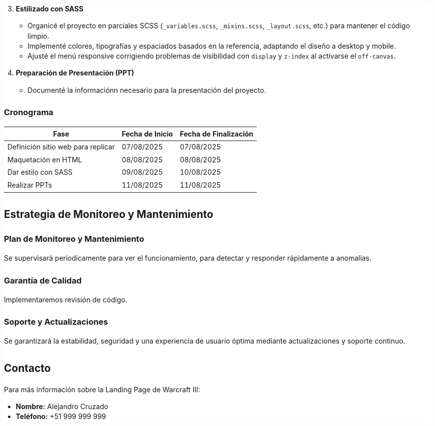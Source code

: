 3. **Estilizado con SASS**
   - Organicé el proyecto en parciales SCSS (`_variables.scss`, `_mixins.scss`, `_layout.scss`, etc.) para mantener el código limpio.  
   - Implementé colores, tipografías y espaciados basados en la referencia, adaptando el diseño a desktop y mobile.  
   - Ajusté el menú responsive corrigiendo problemas de visibilidad con `display` y `z-index` al activarse el `off-canvas`.  

4. **Preparación de Presentación (PPT)**
   - Documenté la informaciónn necesario para la presentación del proyecto.

### Cronograma

| Fase                               | Fecha de Inicio | Fecha de Finalización |
| ---------------------------------- | --------------- | --------------------- |
| Definición sitio web para replicar | 07/08/2025      | 07/08/2025            |
| Maquetación en HTML          | 08/08/2025      | 08/08/2025            |
| Dar estilo con SASS       | 09/08/2025      | 10/08/2025            |
| Realizar PPTs        | 11/08/2025      | 11/08/2025            |

## Estrategia de Monitoreo y Mantenimiento
### Plan de Monitoreo y Mantenimiento
Se supervisará periodicamente para ver el funcionamiento, para detectar y responder rápidamente a anomalías.

### Garantía de Calidad
Implementaremos revisión de código.

### Soporte y Actualizaciones
Se garantizará la estabilidad, seguridad y una experiencia de usuario óptima mediante actualizaciones y soporte continuo.

## Contacto

Para más información sobre la Landing Page de Warcraft III:

- **Nombre:** Alejandro Cruzado
- **Teléfono:** +51 999 999 999